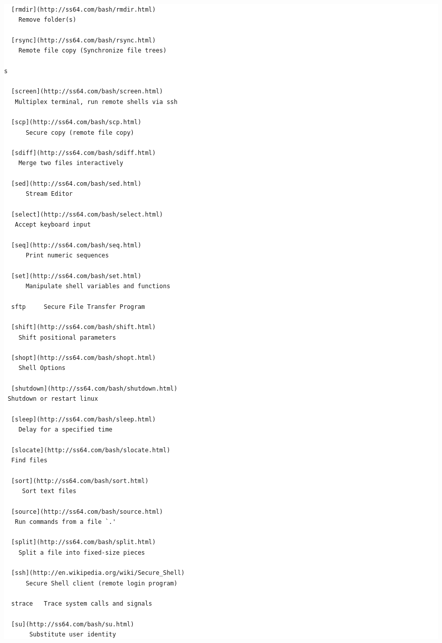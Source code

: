       [rmdir](http://ss64.com/bash/rmdir.html)
        Remove folder(s)  
    
      [rsync](http://ss64.com/bash/rsync.html)
        Remote file copy (Synchronize file trees)  
    
    s  
    
      [screen](http://ss64.com/bash/screen.html)
       Multiplex terminal, run remote shells via ssh  
    
      [scp](http://ss64.com/bash/scp.html)
          Secure copy (remote file copy)  
    
      [sdiff](http://ss64.com/bash/sdiff.html)
        Merge two files interactively  
    
      [sed](http://ss64.com/bash/sed.html)
          Stream Editor  
    
      [select](http://ss64.com/bash/select.html)
       Accept keyboard input  
    
      [seq](http://ss64.com/bash/seq.html)
          Print numeric sequences  
    
      [set](http://ss64.com/bash/set.html)
          Manipulate shell variables and functions  
    
      sftp     Secure File Transfer Program  
    
      [shift](http://ss64.com/bash/shift.html)
        Shift positional parameters  
    
      [shopt](http://ss64.com/bash/shopt.html)
        Shell Options  
    
      [shutdown](http://ss64.com/bash/shutdown.html)
     Shutdown or restart linux  
    
      [sleep](http://ss64.com/bash/sleep.html)
        Delay for a specified time  
    
      [slocate](http://ss64.com/bash/slocate.html)
      Find files  
    
      [sort](http://ss64.com/bash/sort.html)
         Sort text files  
    
      [source](http://ss64.com/bash/source.html)
       Run commands from a file `.'  
    
      [split](http://ss64.com/bash/split.html)
        Split a file into fixed-size pieces  
    
      [ssh](http://en.wikipedia.org/wiki/Secure_Shell)
          Secure Shell client (remote login program)  
    
      strace   Trace system calls and signals  
    
      [su](http://ss64.com/bash/su.html)
           Substitute user identity  
    